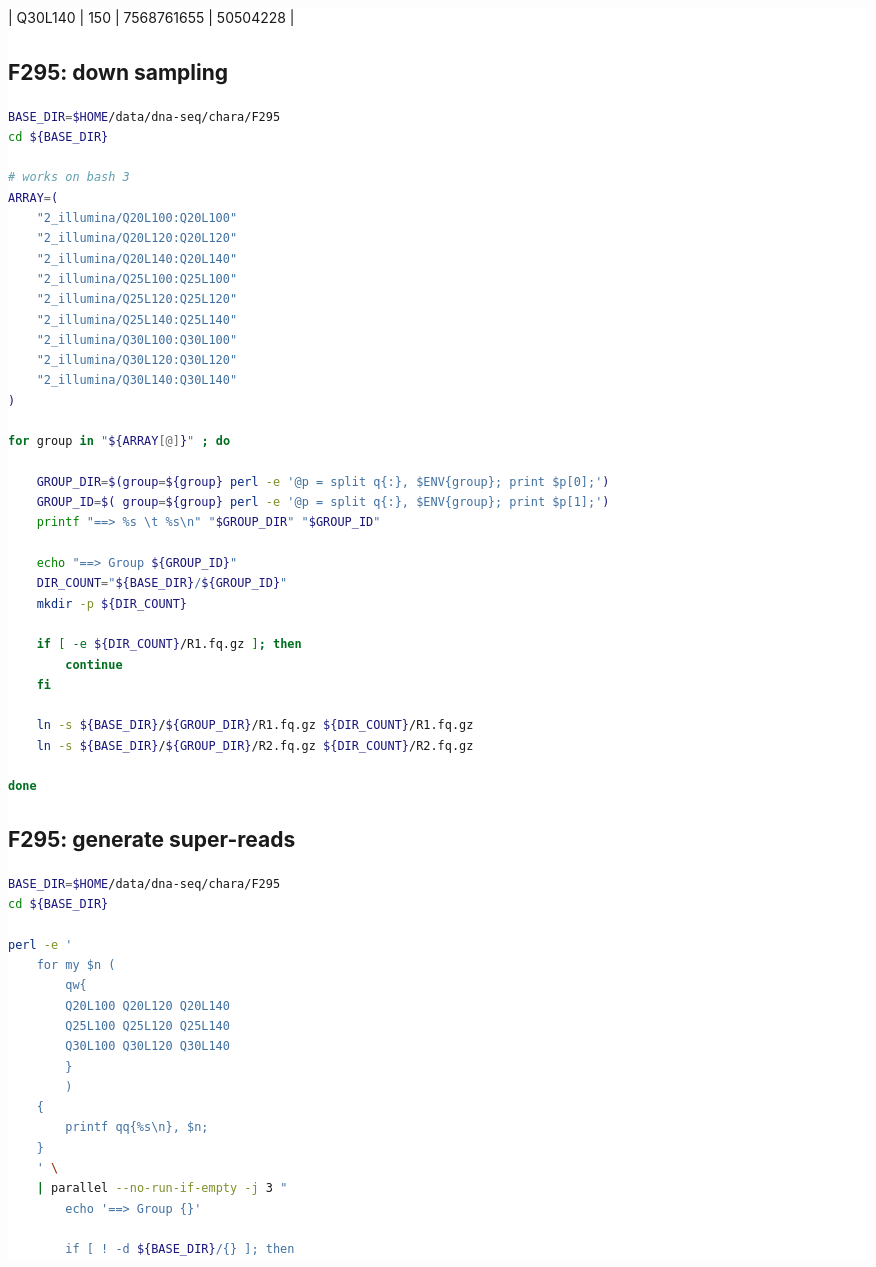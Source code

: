 | Q30L140  | 150 |  7568761655 |  50504228 |

## F295: down sampling

```bash
BASE_DIR=$HOME/data/dna-seq/chara/F295
cd ${BASE_DIR}

# works on bash 3
ARRAY=(
    "2_illumina/Q20L100:Q20L100"
    "2_illumina/Q20L120:Q20L120"
    "2_illumina/Q20L140:Q20L140"
    "2_illumina/Q25L100:Q25L100"
    "2_illumina/Q25L120:Q25L120"
    "2_illumina/Q25L140:Q25L140"
    "2_illumina/Q30L100:Q30L100"
    "2_illumina/Q30L120:Q30L120"
    "2_illumina/Q30L140:Q30L140"
)

for group in "${ARRAY[@]}" ; do
    
    GROUP_DIR=$(group=${group} perl -e '@p = split q{:}, $ENV{group}; print $p[0];')
    GROUP_ID=$( group=${group} perl -e '@p = split q{:}, $ENV{group}; print $p[1];')
    printf "==> %s \t %s\n" "$GROUP_DIR" "$GROUP_ID"

    echo "==> Group ${GROUP_ID}"
    DIR_COUNT="${BASE_DIR}/${GROUP_ID}"
    mkdir -p ${DIR_COUNT}
    
    if [ -e ${DIR_COUNT}/R1.fq.gz ]; then
        continue     
    fi
    
    ln -s ${BASE_DIR}/${GROUP_DIR}/R1.fq.gz ${DIR_COUNT}/R1.fq.gz
    ln -s ${BASE_DIR}/${GROUP_DIR}/R2.fq.gz ${DIR_COUNT}/R2.fq.gz

done
```

## F295: generate super-reads

```bash
BASE_DIR=$HOME/data/dna-seq/chara/F295
cd ${BASE_DIR}

perl -e '
    for my $n (
        qw{
        Q20L100 Q20L120 Q20L140
        Q25L100 Q25L120 Q25L140
        Q30L100 Q30L120 Q30L140
        }
        )
    {
        printf qq{%s\n}, $n;
    }
    ' \
    | parallel --no-run-if-empty -j 3 "
        echo '==> Group {}'
        
        if [ ! -d ${BASE_DIR}/{} ]; then
```

[TOC levels=1-3]: # " "